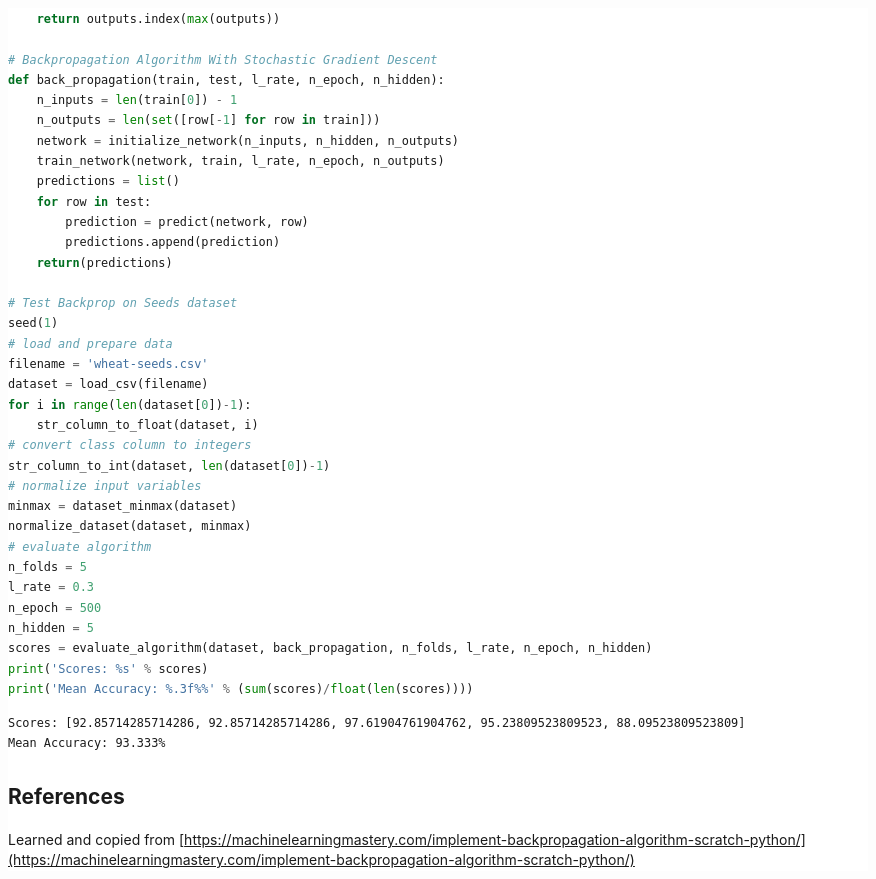 ```python
	return outputs.index(max(outputs))

# Backpropagation Algorithm With Stochastic Gradient Descent
def back_propagation(train, test, l_rate, n_epoch, n_hidden):
	n_inputs = len(train[0]) - 1
	n_outputs = len(set([row[-1] for row in train]))
	network = initialize_network(n_inputs, n_hidden, n_outputs)
	train_network(network, train, l_rate, n_epoch, n_outputs)
	predictions = list()
	for row in test:
		prediction = predict(network, row)
		predictions.append(prediction)
	return(predictions)

# Test Backprop on Seeds dataset
seed(1)
# load and prepare data
filename = 'wheat-seeds.csv'
dataset = load_csv(filename)
for i in range(len(dataset[0])-1):
	str_column_to_float(dataset, i)
# convert class column to integers
str_column_to_int(dataset, len(dataset[0])-1)
# normalize input variables
minmax = dataset_minmax(dataset)
normalize_dataset(dataset, minmax)
# evaluate algorithm
n_folds = 5
l_rate = 0.3
n_epoch = 500
n_hidden = 5
scores = evaluate_algorithm(dataset, back_propagation, n_folds, l_rate, n_epoch, n_hidden)
print('Scores: %s' % scores)
print('Mean Accuracy: %.3f%%' % (sum(scores)/float(len(scores))))
```

    Scores: [92.85714285714286, 92.85714285714286, 97.61904761904762, 95.23809523809523, 88.09523809523809]
    Mean Accuracy: 93.333%
    


```python

```

## References
Learned and copied from [https://machinelearningmastery.com/implement-backpropagation-algorithm-scratch-python/](https://machinelearningmastery.com/implement-backpropagation-algorithm-scratch-python/)



